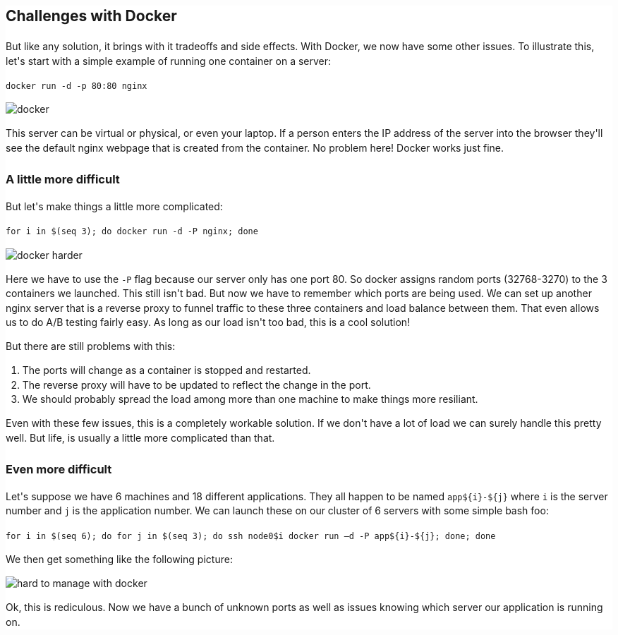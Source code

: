 ## Challenges with Docker

But like any solution, it brings with it tradeoffs and side effects.  With Docker, we now have some other issues.  To illustrate this, let's start with a simple example of running one container on a server: 

```
docker run -d -p 80:80 nginx
```
![docker](../images/01-docker1.png)

This server can be virtual or physical, or even your laptop.  If a person enters the IP address of the server into the browser they'll see the default nginx webpage that is created from the container. No problem here!  Docker works just fine. 

### A little more difficult

But let's make things a little more complicated: 

```
for i in $(seq 3); do docker run -d -P nginx; done
```
![docker harder](../images/01-docker2.png)

Here we have to use the `-P` flag because our server only has one port 80.  So docker assigns random ports (32768-3270) to the 3 containers we launched.  This still isn't bad. But now we have to remember which ports are being used.  We can set up another nginx server that is a reverse proxy to funnel traffic to these three containers and load balance between them.  That even allows us to do A/B testing fairly easy.  As long as our load isn't too bad, this is a cool solution!

But there are still problems with this:  

1. The ports will change as a container is stopped and restarted. 
2. The reverse proxy will have to be updated to reflect the change in the port. 
3. We should probably spread the load among more than one machine to make things more resiliant. 

Even with these few issues, this is a completely workable solution.  If we don't have a lot of load we can surely handle this pretty well.  But life, is usually a little more complicated than that. 
 
### Even more difficult

Let's suppose we have 6 machines and 18 different applications.  They all happen to be named `app${i}-${j}` where `i` is the server number and `j` is the application number.  We can launch these on our cluster of 6 servers with some simple bash foo: 

```
for i in $(seq 6); do for j in $(seq 3); do ssh node0$i docker run –d -P app${i}-${j}; done; done
```
We then get something like the following picture: 

![hard to manage with docker](../images/01-docker3.png)

Ok, this is rediculous.  Now we have a bunch of unknown ports as well as issues knowing which server our application is running on. 
